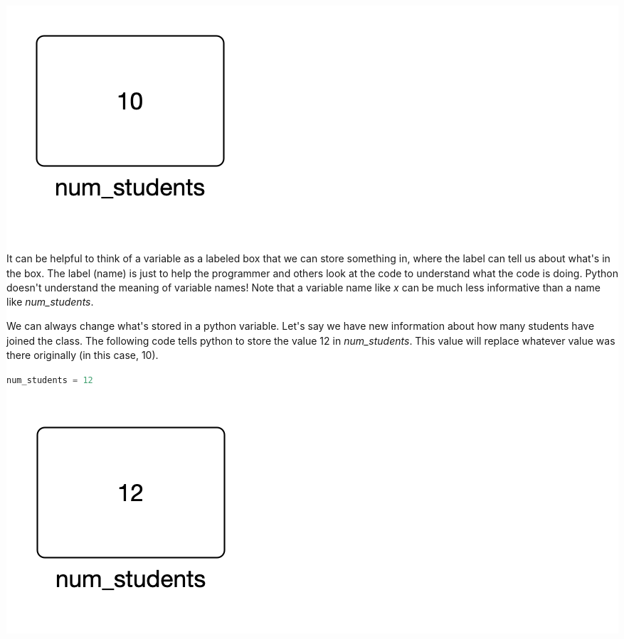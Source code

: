 ![](figures/num_students_variable.png)

It can be helpful to think of a variable as a labeled box that we can store something in, where the label can tell us about what's in the box.
The label (name) is just to help the programmer and others look at the code to understand what the code is doing. Python doesn't understand the meaning of variable names!
Note that a variable name like *x* can be much less informative than a name like *num_students*.


We can always change what's stored in a python variable. Let's say we have new information about how many students have joined the class.
The following code tells python to store the value 12 in *num_students*. This value will replace whatever value was there originally (in this case, 10).

```python
num_students = 12
```

![](figures/num_students_variable2.png)
